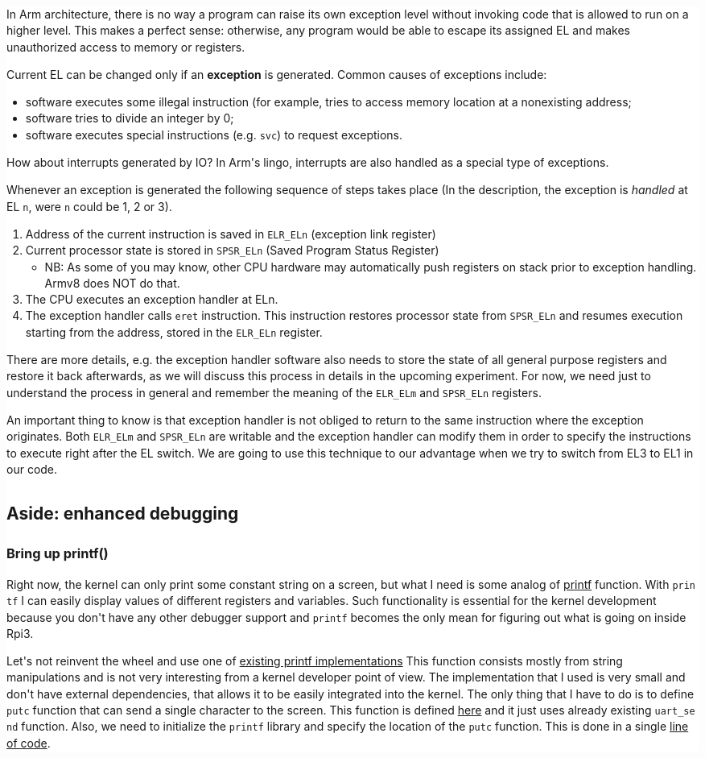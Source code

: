 In Arm architecture, there is no way a program can raise its own exception level without invoking code that is allowed to run on a higher level. This makes a perfect sense: otherwise, any program would be able to escape its assigned EL and makes unauthorized access to memory or registers. 

Current EL can be changed only if an **exception** is generated. Common causes of exceptions include:  

* software executes some illegal instruction (for example, tries to access memory location at a nonexisting address; 
* software tries to divide an integer by 0; 
* software executes special instructions (e.g. `svc`) to request exceptions. 

How about interrupts generated by IO? In Arm's lingo, interrupts are also handled as a special type of exceptions. 

Whenever an exception is generated the following sequence of steps takes place (In the description, the exception is *handled* at EL `n`, were `n` could be 1, 2 or 3).

1. Address of the current instruction is saved in `ELR_ELn` (exception link register)
1. Current processor state is stored in `SPSR_ELn` (Saved Program Status Register)
   * NB: As some of you may know, other CPU hardware may automatically push registers on stack prior to exception handling. Armv8 does NOT do that. 
1. The CPU executes an exception handler at ELn.
1. The exception handler calls `eret` instruction. This instruction restores processor state from `SPSR_ELn` and resumes execution starting from the address, stored in the `ELR_ELn`  register.

There are more details, e.g. the exception handler software also needs to store the state of all general purpose registers and restore it back afterwards, as we will discuss this process in details in the upcoming experiment. For now, we need just to understand the process in general and remember the meaning of the `ELR_ELm` and `SPSR_ELn` registers.

An important thing to know is that exception handler is not obliged to return to the same instruction where the exception originates. Both `ELR_ELm` and `SPSR_ELn` are writable and the exception handler can modify them in order to specify the instructions to execute right after the EL switch. We are going to use this technique to our advantage when we try to switch from EL3 to EL1 in our code.

## Aside: enhanced debugging

### Bring up printf()

Right now, the kernel can only print some constant string on a screen, but what I need is some analog of [printf](https://en.wikipedia.org/wiki/Printf_format_string) function. With `printf` I can easily display values of different registers and variables. Such functionality is essential for the kernel development because you don't have any other debugger support and `printf` becomes the only mean for figuring out what is going on inside Rpi3.

Let's not reinvent the wheel and use one of  [existing printf implementations](http://www.sparetimelabs.com/tinyprintf/tinyprintf.php) This function consists mostly from string manipulations and is not very interesting from a kernel developer point of view. The implementation that I used is very small and don't have external dependencies, that allows it to be easily integrated into the kernel. The only thing that I have to do is to define `putc`  function that can send a single character to the screen. This function is defined [here](https://github.com/fxlin/p1-kernel/blob/master/src/exp2/src/mini_uart.c#L59) and it just uses already existing `uart_send` function. Also, we need to initialize the `printf` library and specify the location of the `putc` function. This is done in a single [line of code](https://github.com/fxlin/p1-kernel/blob/master/src/exp2/src/kernel.c#L8).
